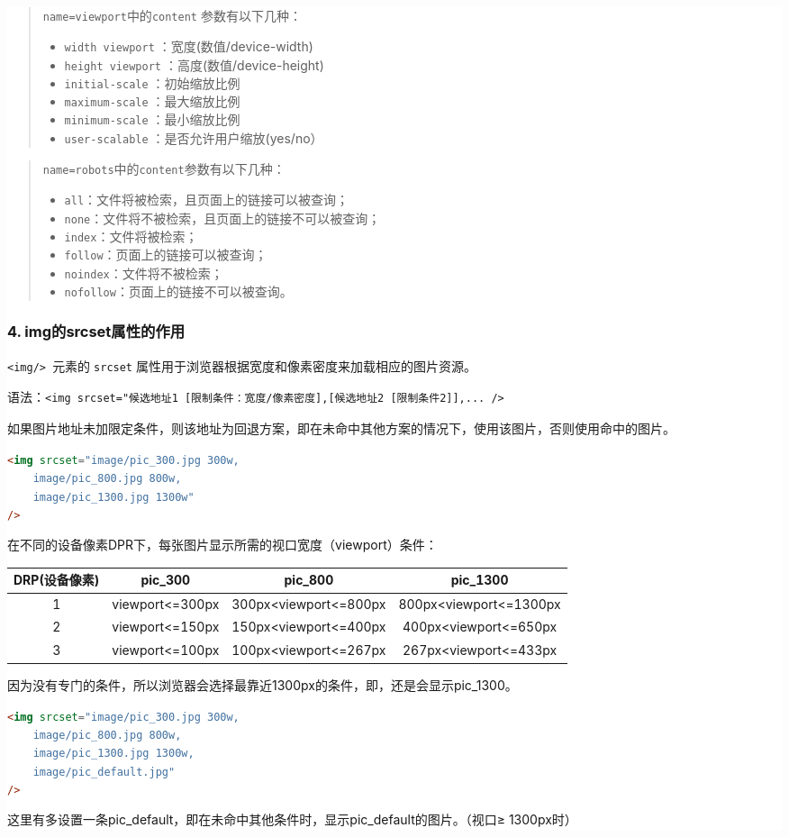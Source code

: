 > `name=viewport`中的`content` 参数有以下几种：
>
> - `width viewport` ：宽度(数值/device-width)
> - `height viewport` ：高度(数值/device-height)
> - `initial-scale` ：初始缩放比例
> - `maximum-scale` ：最大缩放比例
> - `minimum-scale` ：最小缩放比例
> - `user-scalable` ：是否允许用户缩放(yes/no）

> `name=robots`中的`content`参数有以下几种：
>
> - `all`：文件将被检索，且页面上的链接可以被查询；
> - `none`：文件将不被检索，且页面上的链接不可以被查询；
> - `index`：文件将被检索；
> - `follow`：页面上的链接可以被查询；
> - `noindex`：文件将不被检索；
> - `nofollow`：页面上的链接不可以被查询。

### 4. img的srcset属性的作用

`<img/> `元素的 `srcset` 属性用于浏览器根据宽度和像素密度来加载相应的图片资源。

语法：`<img srcset="候选地址1 [限制条件：宽度/像素密度],[候选地址2 [限制条件2]],... />`

如果图片地址未加限定条件，则该地址为回退方案，即在未命中其他方案的情况下，使用该图片，否则使用命中的图片。

```html
<img srcset="image/pic_300.jpg 300w,
	image/pic_800.jpg 800w,
	image/pic_1300.jpg 1300w"
/>
```

在不同的设备像素DPR下，每张图片显示所需的视口宽度（viewport）条件：

| DRP(设备像素) |     pic_300     |        pic_800        |        pic_1300        |
| :-----------: | :-------------: | :-------------------: | :--------------------: |
|       1       | viewport<=300px | 300px<viewport<=800px | 800px<viewport<=1300px |
|       2       | viewport<=150px | 150px<viewport<=400px | 400px<viewport<=650px  |
|       3       | viewport<=100px | 100px<viewport<=267px | 267px<viewport<=433px  |

因为没有专门的条件，所以浏览器会选择最靠近1300px的条件，即，还是会显示pic_1300。

```html
<img srcset="image/pic_300.jpg 300w,
	image/pic_800.jpg 800w,
	image/pic_1300.jpg 1300w,
	image/pic_default.jpg"
/>
```

这里有多设置一条pic_default，即在未命中其他条件时，显示pic_default的图片。（视口≥  1300px时）
